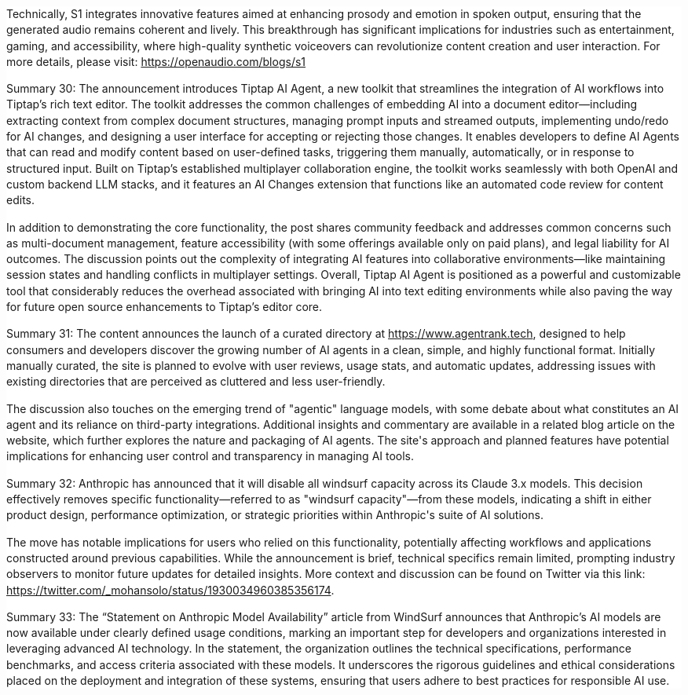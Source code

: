 Technically, S1 integrates innovative features aimed at enhancing prosody and emotion in spoken output, ensuring that the generated audio remains coherent and lively. This breakthrough has significant implications for industries such as entertainment, gaming, and accessibility, where high-quality synthetic voiceovers can revolutionize content creation and user interaction. For more details, please visit: https://openaudio.com/blogs/s1

Summary 30:
The announcement introduces Tiptap AI Agent, a new toolkit that streamlines the integration of AI workflows into Tiptap’s rich text editor. The toolkit addresses the common challenges of embedding AI into a document editor—including extracting context from complex document structures, managing prompt inputs and streamed outputs, implementing undo/redo for AI changes, and designing a user interface for accepting or rejecting those changes. It enables developers to define AI Agents that can read and modify content based on user-defined tasks, triggering them manually, automatically, or in response to structured input. Built on Tiptap’s established multiplayer collaboration engine, the toolkit works seamlessly with both OpenAI and custom backend LLM stacks, and it features an AI Changes extension that functions like an automated code review for content edits.

In addition to demonstrating the core functionality, the post shares community feedback and addresses common concerns such as multi-document management, feature accessibility (with some offerings available only on paid plans), and legal liability for AI outcomes. The discussion points out the complexity of integrating AI features into collaborative environments—like maintaining session states and handling conflicts in multiplayer settings. Overall, Tiptap AI Agent is positioned as a powerful and customizable tool that considerably reduces the overhead associated with bringing AI into text editing environments while also paving the way for future open source enhancements to Tiptap’s editor core.

Summary 31:
The content announces the launch of a curated directory at https://www.agentrank.tech, designed to help consumers and developers discover the growing number of AI agents in a clean, simple, and highly functional format. Initially manually curated, the site is planned to evolve with user reviews, usage stats, and automatic updates, addressing issues with existing directories that are perceived as cluttered and less user-friendly.

The discussion also touches on the emerging trend of "agentic" language models, with some debate about what constitutes an AI agent and its reliance on third-party integrations. Additional insights and commentary are available in a related blog article on the website, which further explores the nature and packaging of AI agents. The site's approach and planned features have potential implications for enhancing user control and transparency in managing AI tools.

Summary 32:
Anthropic has announced that it will disable all windsurf capacity across its Claude 3.x models. This decision effectively removes specific functionality—referred to as "windsurf capacity"—from these models, indicating a shift in either product design, performance optimization, or strategic priorities within Anthropic's suite of AI solutions.

The move has notable implications for users who relied on this functionality, potentially affecting workflows and applications constructed around previous capabilities. While the announcement is brief, technical specifics remain limited, prompting industry observers to monitor future updates for detailed insights. More context and discussion can be found on Twitter via this link: https://twitter.com/_mohansolo/status/1930034960385356174.

Summary 33:
The “Statement on Anthropic Model Availability” article from WindSurf announces that Anthropic’s AI models are now available under clearly defined usage conditions, marking an important step for developers and organizations interested in leveraging advanced AI technology. In the statement, the organization outlines the technical specifications, performance benchmarks, and access criteria associated with these models. It underscores the rigorous guidelines and ethical considerations placed on the deployment and integration of these systems, ensuring that users adhere to best practices for responsible AI use.
